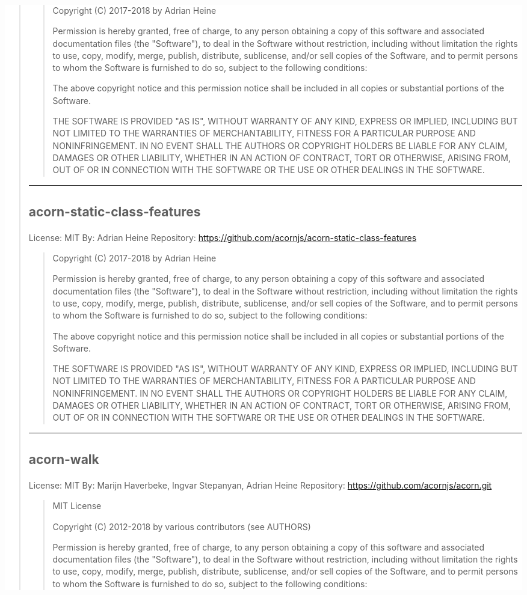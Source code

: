 > > Copyright (C) 2017-2018 by Adrian Heine
> > 
> > Permission is hereby granted, free of charge, to any person obtaining a copy
> > of this software and associated documentation files (the "Software"), to deal
> > in the Software without restriction, including without limitation the rights
> > to use, copy, modify, merge, publish, distribute, sublicense, and/or sell
> > copies of the Software, and to permit persons to whom the Software is
> > furnished to do so, subject to the following conditions:
> > 
> > The above copyright notice and this permission notice shall be included in
> > all copies or substantial portions of the Software.
> > 
> > THE SOFTWARE IS PROVIDED "AS IS", WITHOUT WARRANTY OF ANY KIND, EXPRESS OR
> > IMPLIED, INCLUDING BUT NOT LIMITED TO THE WARRANTIES OF MERCHANTABILITY,
> > FITNESS FOR A PARTICULAR PURPOSE AND NONINFRINGEMENT. IN NO EVENT SHALL THE
> > AUTHORS OR COPYRIGHT HOLDERS BE LIABLE FOR ANY CLAIM, DAMAGES OR OTHER
> > LIABILITY, WHETHER IN AN ACTION OF CONTRACT, TORT OR OTHERWISE, ARISING FROM,
> > OUT OF OR IN CONNECTION WITH THE SOFTWARE OR THE USE OR OTHER DEALINGS IN
> > THE SOFTWARE.
> 
> ---------------------------------------
> 
> ## acorn-static-class-features
> License: MIT
> By: Adrian Heine
> Repository: https://github.com/acornjs/acorn-static-class-features
> 
> > Copyright (C) 2017-2018 by Adrian Heine
> > 
> > Permission is hereby granted, free of charge, to any person obtaining a copy
> > of this software and associated documentation files (the "Software"), to deal
> > in the Software without restriction, including without limitation the rights
> > to use, copy, modify, merge, publish, distribute, sublicense, and/or sell
> > copies of the Software, and to permit persons to whom the Software is
> > furnished to do so, subject to the following conditions:
> > 
> > The above copyright notice and this permission notice shall be included in
> > all copies or substantial portions of the Software.
> > 
> > THE SOFTWARE IS PROVIDED "AS IS", WITHOUT WARRANTY OF ANY KIND, EXPRESS OR
> > IMPLIED, INCLUDING BUT NOT LIMITED TO THE WARRANTIES OF MERCHANTABILITY,
> > FITNESS FOR A PARTICULAR PURPOSE AND NONINFRINGEMENT. IN NO EVENT SHALL THE
> > AUTHORS OR COPYRIGHT HOLDERS BE LIABLE FOR ANY CLAIM, DAMAGES OR OTHER
> > LIABILITY, WHETHER IN AN ACTION OF CONTRACT, TORT OR OTHERWISE, ARISING FROM,
> > OUT OF OR IN CONNECTION WITH THE SOFTWARE OR THE USE OR OTHER DEALINGS IN
> > THE SOFTWARE.
> 
> ---------------------------------------
> 
> ## acorn-walk
> License: MIT
> By: Marijn Haverbeke, Ingvar Stepanyan, Adrian Heine
> Repository: https://github.com/acornjs/acorn.git
> 
> > MIT License
> > 
> > Copyright (C) 2012-2018 by various contributors (see AUTHORS)
> > 
> > Permission is hereby granted, free of charge, to any person obtaining a copy
> > of this software and associated documentation files (the "Software"), to deal
> > in the Software without restriction, including without limitation the rights
> > to use, copy, modify, merge, publish, distribute, sublicense, and/or sell
> > copies of the Software, and to permit persons to whom the Software is
> > furnished to do so, subject to the following conditions: